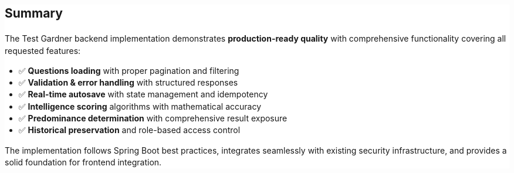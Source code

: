 
## Summary
The Test Gardner backend implementation demonstrates **production-ready quality** with comprehensive functionality covering all requested features:

- ✅ **Questions loading** with proper pagination and filtering
- ✅ **Validation & error handling** with structured responses  
- ✅ **Real-time autosave** with state management and idempotency
- ✅ **Intelligence scoring** algorithms with mathematical accuracy
- ✅ **Predominance determination** with comprehensive result exposure
- ✅ **Historical preservation** and role-based access control

The implementation follows Spring Boot best practices, integrates seamlessly with existing security infrastructure, and provides a solid foundation for frontend integration.
